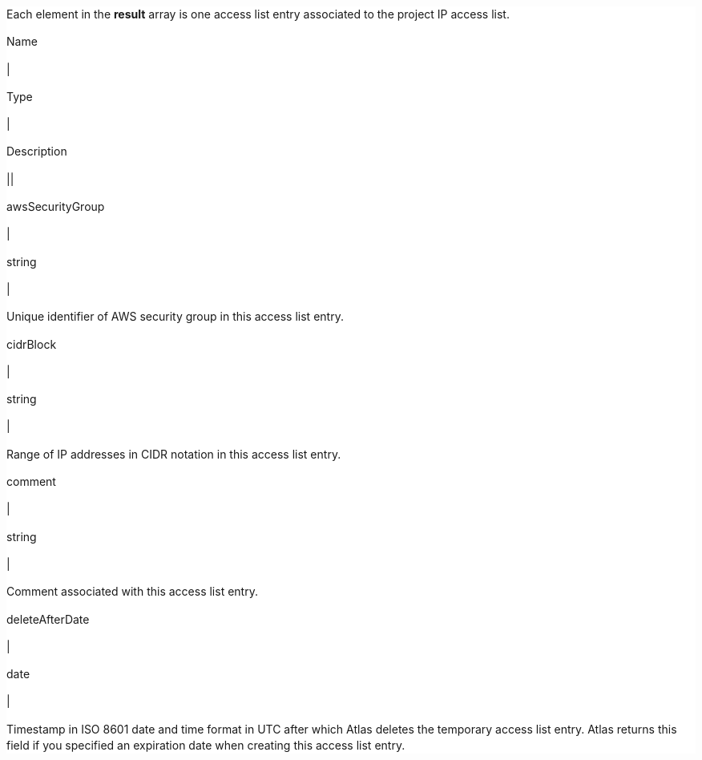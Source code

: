 Each element in the **result** array is one access list entry associated to
the project IP access list.

Name

|

Type

|

Description  
  
||  
  
awsSecurityGroup

|

string

|

Unique identifier of AWS security group in this access list entry.  
  
cidrBlock

|

string

|

Range of IP addresses in CIDR notation in this access list entry.  
  
comment

|

string

|

Comment associated with this access list entry.  
  
deleteAfterDate

|

date

|

Timestamp in ISO 8601 date and time format in UTC after which Atlas deletes
the temporary access list entry. Atlas returns this field if you specified an
expiration date when creating this access list entry.  
  